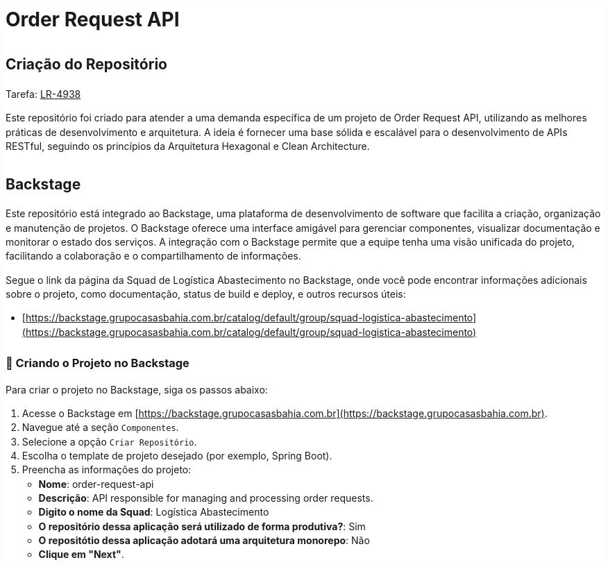 # Order Request API


## Criação do Repositório

Tarefa: [LR-4938](https://casasbahiatech.atlassian.net/browse/LR-4938)

Este repositório foi criado para atender a uma demanda específica de um projeto de Order Request API, utilizando as melhores práticas de desenvolvimento e arquitetura. A ideia é fornecer uma base sólida e escalável para o desenvolvimento de APIs RESTful, seguindo os princípios da Arquitetura Hexagonal e Clean Architecture.

## Backstage
Este repositório está integrado ao Backstage, uma plataforma de desenvolvimento de software que facilita a criação, organização e manutenção de projetos. O Backstage oferece uma interface amigável para gerenciar componentes, visualizar documentação e monitorar o estado dos serviços. A integração com o Backstage permite que a equipe tenha uma visão unificada do projeto, facilitando a colaboração e o compartilhamento de informações.

Segue o link da página da Squad de Logística Abastecimento no Backstage, onde você pode encontrar informações adicionais sobre o projeto, como documentação, status de build e deploy, e outros recursos úteis:
- [https://backstage.grupocasasbahia.com.br/catalog/default/group/squad-logistica-abastecimento](https://backstage.grupocasasbahia.com.br/catalog/default/group/squad-logistica-abastecimento)


### 🚀 Criando o Projeto no Backstage

Para criar o projeto no Backstage, siga os passos abaixo:
1. Acesse o Backstage em [https://backstage.grupocasasbahia.com.br](https://backstage.grupocasasbahia.com.br).
2. Navegue até a seção ``Componentes``.
3. Selecione a opção ``Criar Repositório``.
4. Escolha o template de projeto desejado (por exemplo, Spring Boot).
5. Preencha as informações do projeto:
   - **Nome**: order-request-api
   - **Descrição**: API responsible for managing and processing order requests.
   - **Digito o nome da Squad**: Logística Abastecimento
   - **O repositório dessa aplicação será utilizado de forma produtiva?**: Sim
   - **O repositótio dessa aplicação adotará uma arquitetura monorepo**: Não
   - **Clique em "Next"**.
